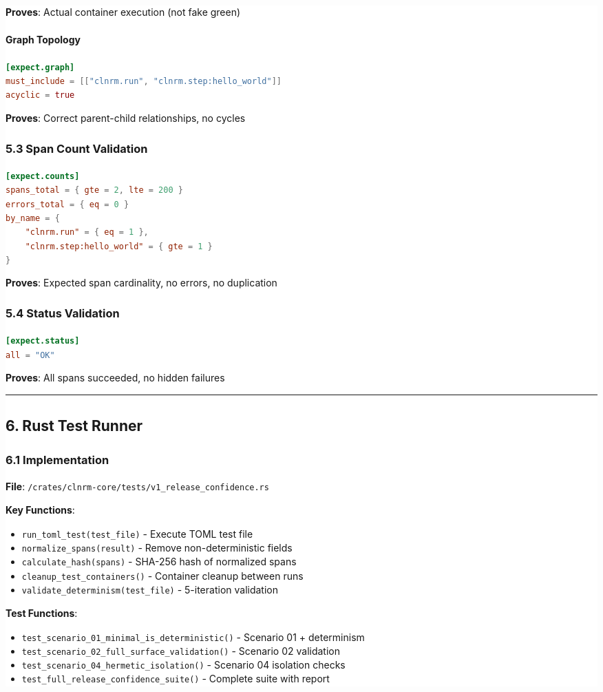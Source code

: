 **Proves**: Actual container execution (not fake green)

#### Graph Topology
```toml
[expect.graph]
must_include = [["clnrm.run", "clnrm.step:hello_world"]]
acyclic = true
```

**Proves**: Correct parent-child relationships, no cycles

### 5.3 Span Count Validation

```toml
[expect.counts]
spans_total = { gte = 2, lte = 200 }
errors_total = { eq = 0 }
by_name = {
    "clnrm.run" = { eq = 1 },
    "clnrm.step:hello_world" = { gte = 1 }
}
```

**Proves**: Expected span cardinality, no errors, no duplication

### 5.4 Status Validation

```toml
[expect.status]
all = "OK"
```

**Proves**: All spans succeeded, no hidden failures

---

## 6. Rust Test Runner

### 6.1 Implementation

**File**: `/crates/clnrm-core/tests/v1_release_confidence.rs`

**Key Functions**:
- `run_toml_test(test_file)` - Execute TOML test file
- `normalize_spans(result)` - Remove non-deterministic fields
- `calculate_hash(spans)` - SHA-256 hash of normalized spans
- `cleanup_test_containers()` - Container cleanup between runs
- `validate_determinism(test_file)` - 5-iteration validation

**Test Functions**:
- `test_scenario_01_minimal_is_deterministic()` - Scenario 01 + determinism
- `test_scenario_02_full_surface_validation()` - Scenario 02 validation
- `test_scenario_04_hermetic_isolation()` - Scenario 04 isolation checks
- `test_full_release_confidence_suite()` - Complete suite with report
